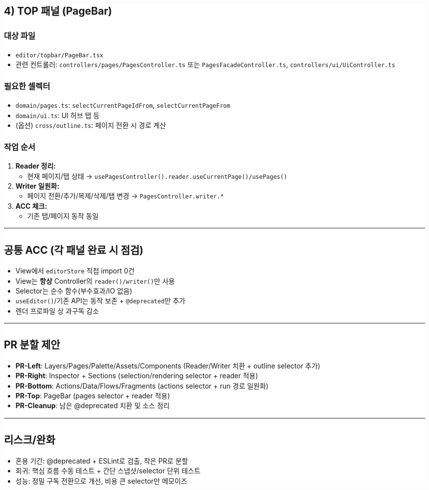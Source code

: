 
## 4) TOP 패널 (PageBar)

### 대상 파일
- `editor/topbar/PageBar.tsx`
- 관련 컨트롤러: `controllers/pages/PagesController.ts` 또는 `PagesFacadeController.ts`, `controllers/ui/UiController.ts`

### 필요한 셀렉터
- `domain/pages.ts`: `selectCurrentPageIdFrom`, `selectCurrentPageFrom`
- `domain/ui.ts`: UI 허브 탭 등
- (옵션) `cross/outline.ts`: 페이지 전환 시 경로 계산

### 작업 순서
1. **Reader 정리:**
   - 현재 페이지/탭 상태 → `usePagesController().reader.useCurrentPage()/usePages()`
2. **Writer 일원화:**
   - 페이지 전환/추가/복제/삭제/탭 변경 → `PagesController.writer.*`
3. **ACC 체크:**
   - 기존 탭/페이지 동작 동일

---

## 공통 ACC (각 패널 완료 시 점검)
- View에서 `editorStore` 직접 import 0건
- View는 **항상** Controller의 `reader()/writer()`만 사용
- Selector는 순수 함수(부수효과/IO 없음)
- `useEditor()`/기존 API는 동작 보존 + `@deprecated`만 추가
- 렌더 프로파일 상 과구독 감소

---

## PR 분할 제안
- **PR-Left**: Layers/Pages/Palette/Assets/Components (Reader/Writer 치환 + outline selector 추가)
- **PR-Right**: Inspector + Sections (selection/rendering selector + reader 적용)
- **PR-Bottom**: Actions/Data/Flows/Fragments (actions selector + run 경로 일원화)
- **PR-Top**: PageBar (pages selector + reader 적용)
- **PR-Cleanup**: 남은 @deprecated 치환 및 소스 정리

---

## 리스크/완화
- 혼용 기간: @deprecated + ESLint로 검출, 작은 PR로 분할
- 회귀: 핵심 흐름 수동 테스트 + 간단 스냅샷/selector 단위 테스트
- 성능: 정밀 구독 전환으로 개선, 비용 큰 selector만 메모이즈

